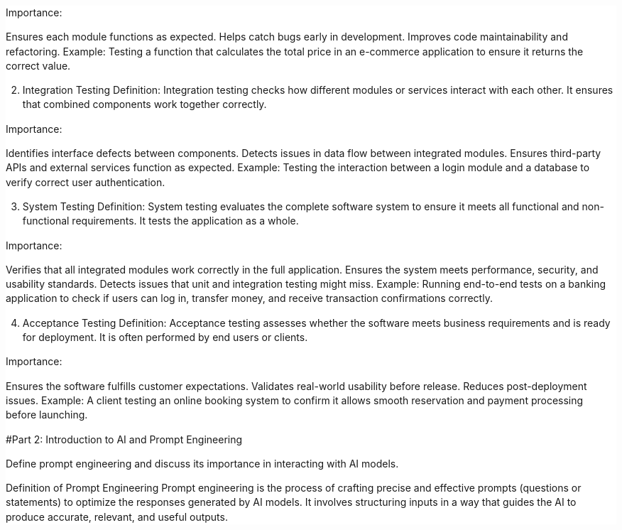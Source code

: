 Importance:

Ensures each module functions as expected.
Helps catch bugs early in development.
Improves code maintainability and refactoring.
Example: Testing a function that calculates the total price in an e-commerce application to ensure it returns the correct value.

2. Integration Testing
Definition:
Integration testing checks how different modules or services interact with each other. It ensures that combined components work together correctly.

Importance:

Identifies interface defects between components.
Detects issues in data flow between integrated modules.
Ensures third-party APIs and external services function as expected.
Example: Testing the interaction between a login module and a database to verify correct user authentication.

3. System Testing
Definition:
System testing evaluates the complete software system to ensure it meets all functional and non-functional requirements. It tests the application as a whole.

Importance:

Verifies that all integrated modules work correctly in the full application.
Ensures the system meets performance, security, and usability standards.
Detects issues that unit and integration testing might miss.
Example: Running end-to-end tests on a banking application to check if users can log in, transfer money, and receive transaction confirmations correctly.

4. Acceptance Testing
Definition:
Acceptance testing assesses whether the software meets business requirements and is ready for deployment. It is often performed by end users or clients.

Importance:

Ensures the software fulfills customer expectations.
Validates real-world usability before release.
Reduces post-deployment issues.
Example: A client testing an online booking system to confirm it allows smooth reservation and payment processing before launching.


#Part 2: Introduction to AI and Prompt Engineering


Define prompt engineering and discuss its importance in interacting with AI models.

Definition of Prompt Engineering
Prompt engineering is the process of crafting precise and effective prompts (questions or statements) to optimize the responses generated by AI models. It involves structuring inputs in a way that guides the AI to produce accurate, relevant, and useful outputs.
